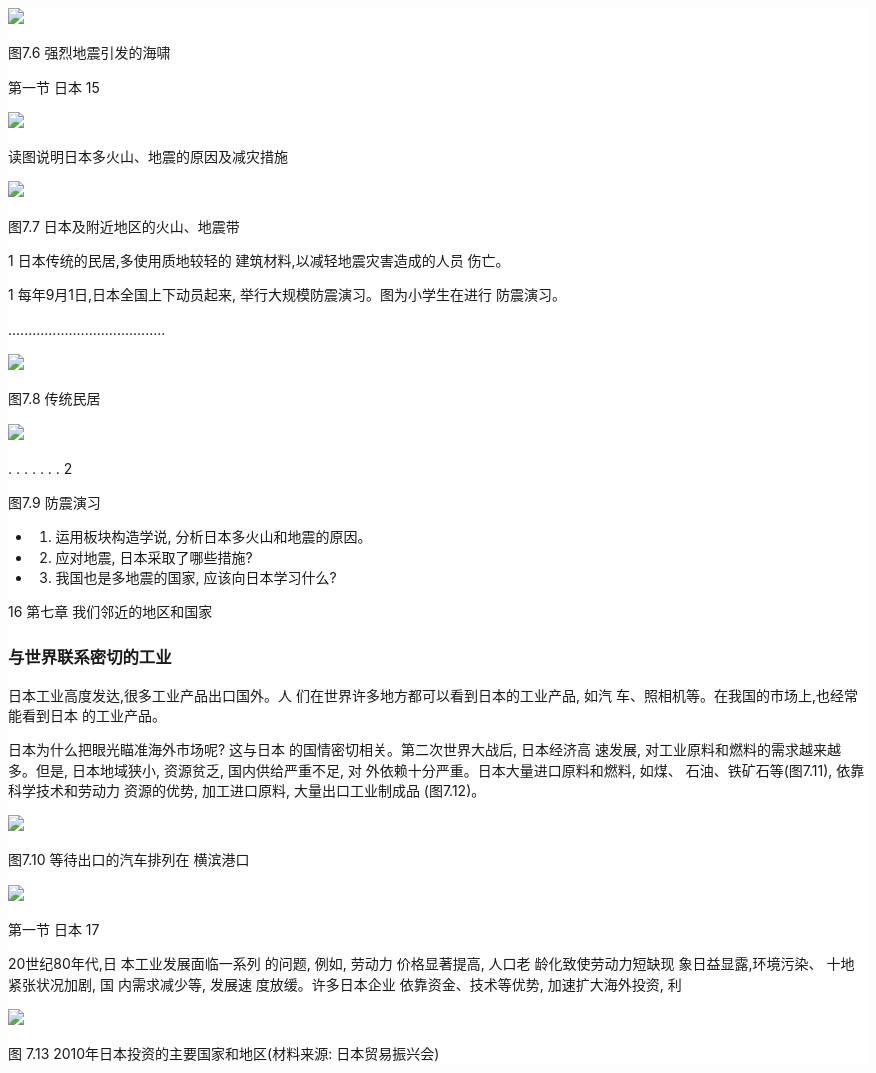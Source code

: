![](_page_18_Picture_11.jpeg)

图7.6 强烈地震引发的海啸

第一节 日本 15

![](_page_19_Picture_0.jpeg)

读图说明日本多火山、地震的原因及减灾措施

![](_page_19_Picture_2.jpeg)

图7.7 日本及附近地区的火山、地震带

1 日本传统的民居,多使用质地较轻的 建筑材料,以减轻地震灾害造成的人员 伤亡。

1 每年9月1日,日本全国上下动员起来, 举行大规模防震演习。图为小学生在进行 防震演习。

.......................................

![](_page_19_Picture_6.jpeg)

图7.8 传统民居

![](_page_19_Picture_8.jpeg)

. . . . . . . 2

图7.9 防震演习

- 1. 运用板块构造学说, 分析日本多火山和地震的原因。
- 2. 应对地震, 日本采取了哪些措施?
- 3. 我国也是多地震的国家, 应该向日本学习什么?

16 第七章 我们邻近的地区和国家

### 与世界联系密切的工业

日本工业高度发达,很多工业产品出口国外。人 们在世界许多地方都可以看到日本的工业产品, 如汽 车、照相机等。在我国的市场上,也经常能看到日本 的工业产品。

日本为什么把眼光瞄准海外市场呢? 这与日本 的国情密切相关。第二次世界大战后, 日本经济高 速发展, 对工业原料和燃料的需求越来越多。但是, 日本地域狭小, 资源贫乏, 国内供给严重不足, 对 外依赖十分严重。日本大量进口原料和燃料, 如煤、 石油、铁矿石等(图7.11), 依靠科学技术和劳动力 资源的优势, 加工进口原料, 大量出口工业制成品 (图7.12)。

![](_page_20_Picture_3.jpeg)

图7.10 等待出口的汽车排列在 横滨港口

![](_page_20_Figure_5.jpeg)

第一节 日本 17

20世纪80年代,日 本工业发展面临一系列 的问题, 例如, 劳动力 价格显著提高, 人口老 龄化致使劳动力短缺现 象日益显露,环境污染、 十地紧张状况加剧, 国 内需求减少等, 发展速 度放缓。许多日本企业 依靠资金、技术等优势, 加速扩大海外投资, 利

![](_page_21_Figure_1.jpeg)

图 7.13 2010年日本投资的主要国家和地区(材料来源: 日本贸易振兴会)
